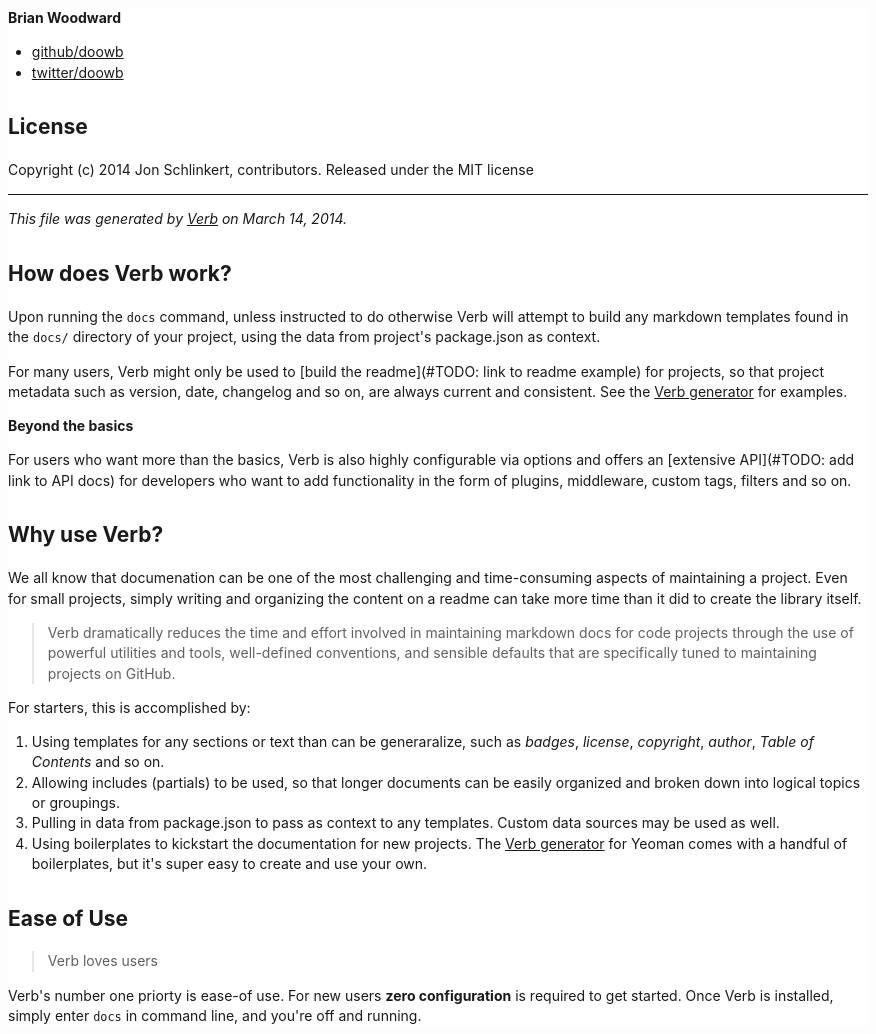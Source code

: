 **Brian Woodward**

+ [github/doowb](https://github.com/doowb)
+ [twitter/doowb](http://twitter.com/jonschlinkert)

## License
Copyright (c) 2014 Jon Schlinkert, contributors.
Released under the MIT license

***

_This file was generated by [Verb](https://github.com/assemble/verb) on March 14, 2014._
## How does Verb work?

Upon running the `docs` command, unless instructed to do otherwise Verb will attempt to build any markdown templates found in the `docs/` directory of your project, using the data from project's package.json as context.

For many users, Verb might only be used to [build the readme](#TODO: link to readme example) for projects, so that project metadata such as version, date, changelog and so on, are always current and consistent. See the [Verb generator](https://github.com/jonschlinkert/generator-docs) for examples.

**Beyond the basics**

For users who want more than the basics, Verb is also highly configurable via options and offers an [extensive API](#TODO: add link to API docs) for developers who want to add functionality in the form of plugins, middleware, custom tags, filters and so on.

## Why use Verb?

We all know that documenation can be one of the most challenging and time-consuming aspects of maintaining a project. Even for small projects, simply writing and organizing the content on a readme can take more time than it did to create the library itself.

> Verb dramatically reduces the time and effort involved in maintaining markdown docs for code projects through the use of powerful utilities and tools, well-defined conventions, and sensible defaults that are specifically tuned to maintaining projects on GitHub.

For starters, this is accomplished by:

1. Using templates for any sections or text than can be generaralize, such as _badges_, _license_, _copyright_, _author_, _Table of Contents_ and so on.
1. Allowing includes (partials) to be used, so that longer documents can be easily organized and broken down into logical topics or groupings.
1. Pulling in data from package.json to pass as context to any templates. Custom data sources may be used as well.
1. Using boilerplates to kickstart the documentation for new projects. The [Verb generator]() for Yeoman comes with a handful of boilerplates, but it's super easy to create and use your own.

## Ease of Use

> Verb loves users

Verb's number one priorty is ease-of use. For new users **zero configuration** is required to get started. Once Verb is installed, simply enter `docs` in command line, and you're off and running.
